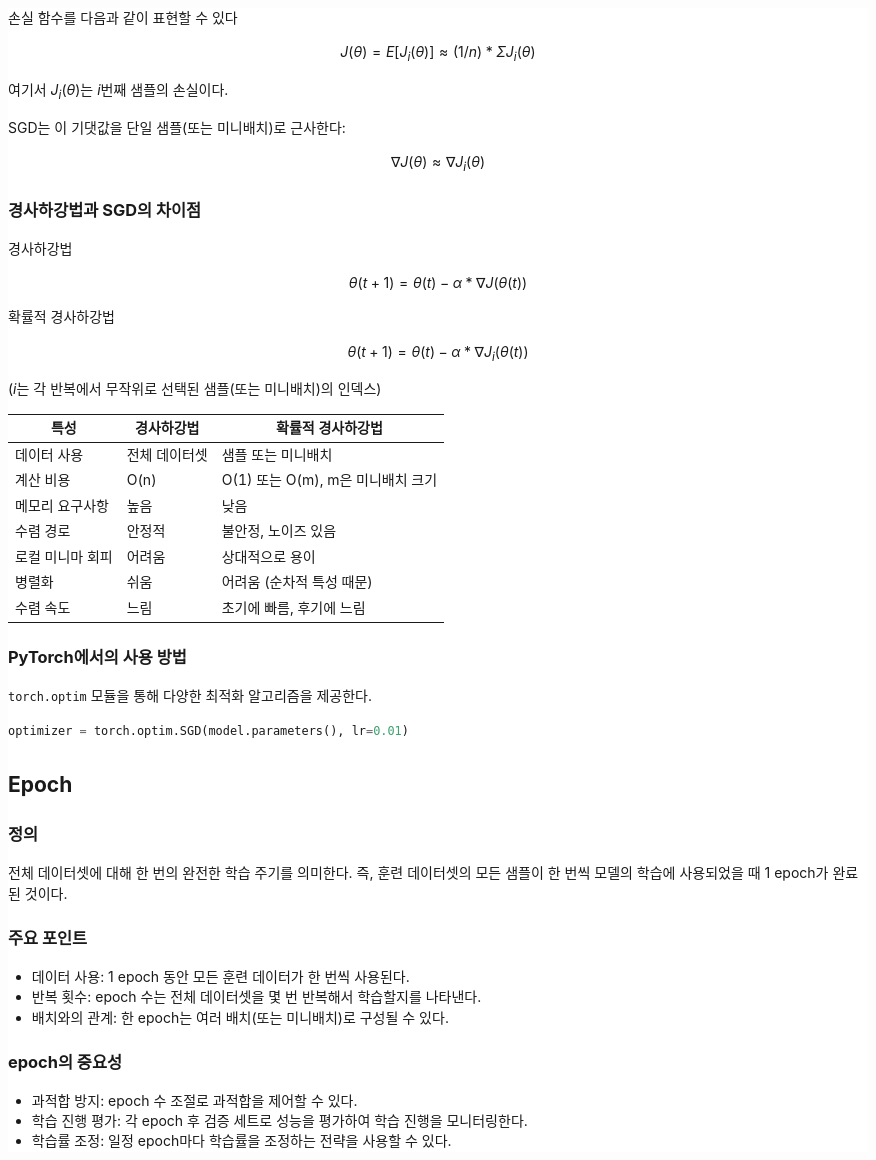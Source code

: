 손실 함수를 다음과 같이 표현할 수 있다

$$J(θ) = E[J_i(θ)] ≈ (1/n) * Σ J_i(θ)$$

여기서 $J_i(θ)$는 $i$번째 샘플의 손실이다.

SGD는 이 기댓값을 단일 샘플(또는 미니배치)로 근사한다:

$$∇J(θ) ≈ ∇J_i(θ)$$

### 경사하강법과 SGD의 차이점

경사하강법

$$θ(t+1) = θ(t) - α * ∇J(θ(t))$$

확률적 경사하강법

$$θ(t+1) = θ(t) - α * ∇J_i(θ(t))$$


($i$는 각 반복에서 무작위로 선택된 샘플(또는 미니배치)의 인덱스)

| 특성 | 경사하강법 | 확률적 경사하강법 |
|------|------------|-------------------|
| 데이터 사용 | 전체 데이터셋 | 샘플 또는 미니배치 |
| 계산 비용 | O(n) | O(1) 또는 O(m), m은 미니배치 크기 |
| 메모리 요구사항 | 높음 | 낮음 |
| 수렴 경로 | 안정적 | 불안정, 노이즈 있음 |
| 로컬 미니마 회피 | 어려움 | 상대적으로 용이 |
| 병렬화 | 쉬움 | 어려움 (순차적 특성 때문) |
| 수렴 속도 | 느림 | 초기에 빠름, 후기에 느림 |

### PyTorch에서의 사용 방법

`torch.optim` 모듈을 통해 다양한 최적화 알고리즘을 제공한다.

```python
optimizer = torch.optim.SGD(model.parameters(), lr=0.01)
```

## Epoch
### 정의
전체 데이터셋에 대해 한 번의 완전한 학습 주기를 의미한다. 즉, 훈련 데이터셋의 모든 샘플이 한 번씩 모델의 학습에 사용되었을 때 1 epoch가 완료된 것이다.

### 주요 포인트
- 데이터 사용: 1 epoch 동안 모든 훈련 데이터가 한 번씩 사용된다.
- 반복 횟수: epoch 수는 전체 데이터셋을 몇 번 반복해서 학습할지를 나타낸다.
- 배치와의 관계: 한 epoch는 여러 배치(또는 미니배치)로 구성될 수 있다.

### epoch의 중요성
- 과적합 방지: epoch 수 조절로 과적합을 제어할 수 있다.
- 학습 진행 평가: 각 epoch 후 검증 세트로 성능을 평가하여 학습 진행을 모니터링한다.
- 학습률 조정: 일정 epoch마다 학습률을 조정하는 전략을 사용할 수 있다.
